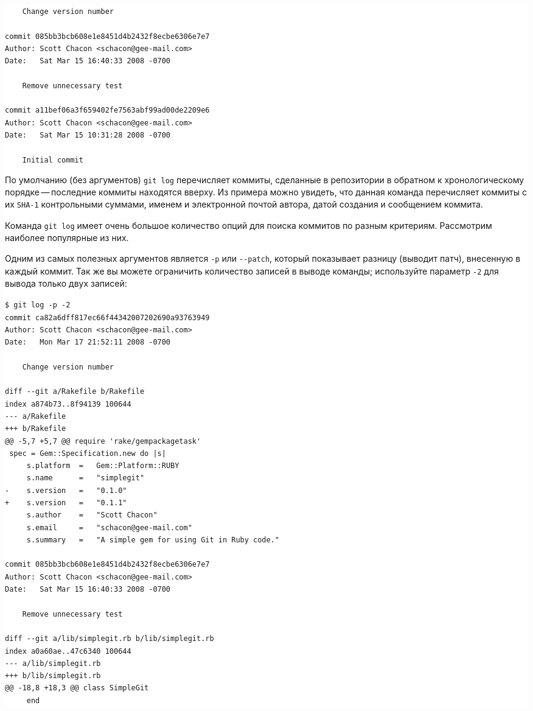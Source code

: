         Change version number
    
    commit 085bb3bcb608e1e8451d4b2432f8ecbe6306e7e7
    Author: Scott Chacon <schacon@gee-mail.com>
    Date:   Sat Mar 15 16:40:33 2008 -0700
    
        Remove unnecessary test
    
    commit a11bef06a3f659402fe7563abf99ad00de2209e6
    Author: Scott Chacon <schacon@gee-mail.com>
    Date:   Sat Mar 15 10:31:28 2008 -0700
    
        Initial commit

По умолчанию (без аргументов) `git log` перечисляет коммиты, сделанные в репозитории в обратном к хронологическому порядке — последние коммиты находятся вверху. Из примера можно увидеть, что данная команда перечисляет коммиты с их `SHA-1` контрольными суммами, именем и электронной почтой автора, датой создания и сообщением коммита.

Команда `git log` имеет очень большое количество опций для поиска коммитов по разным критериям. Рассмотрим наиболее популярные из них.

Одним из самых полезных аргументов является `-p` или `--patch`, который показывает разницу (выводит патч), внесенную в каждый коммит. Так же вы можете ограничить количество записей в выводе команды; используйте параметр `-2` для вывода только двух записей:

    $ git log -p -2
    commit ca82a6dff817ec66f44342007202690a93763949
    Author: Scott Chacon <schacon@gee-mail.com>
    Date:   Mon Mar 17 21:52:11 2008 -0700
    
        Change version number
    
    diff --git a/Rakefile b/Rakefile
    index a874b73..8f94139 100644
    --- a/Rakefile
    +++ b/Rakefile
    @@ -5,7 +5,7 @@ require 'rake/gempackagetask'
     spec = Gem::Specification.new do |s|
         s.platform  =   Gem::Platform::RUBY
         s.name      =   "simplegit"
    -    s.version   =   "0.1.0"
    +    s.version   =   "0.1.1"
         s.author    =   "Scott Chacon"
         s.email     =   "schacon@gee-mail.com"
         s.summary   =   "A simple gem for using Git in Ruby code."
    
    commit 085bb3bcb608e1e8451d4b2432f8ecbe6306e7e7
    Author: Scott Chacon <schacon@gee-mail.com>
    Date:   Sat Mar 15 16:40:33 2008 -0700
    
        Remove unnecessary test
    
    diff --git a/lib/simplegit.rb b/lib/simplegit.rb
    index a0a60ae..47c6340 100644
    --- a/lib/simplegit.rb
    +++ b/lib/simplegit.rb
    @@ -18,8 +18,3 @@ class SimpleGit
         end
    